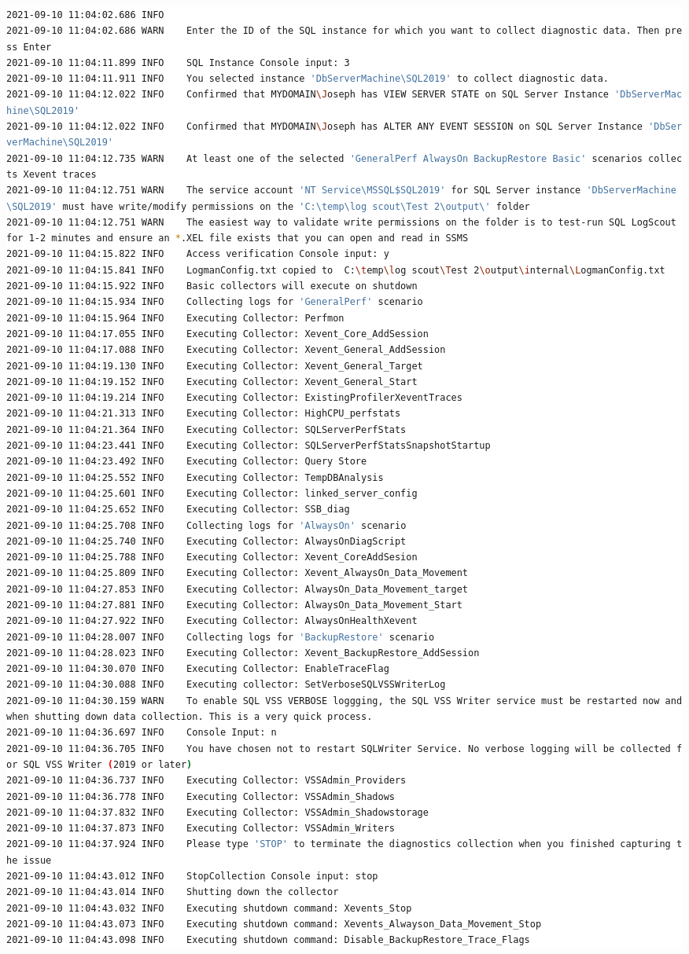 ```bash
2021-09-10 11:04:02.686	INFO	 
2021-09-10 11:04:02.686	WARN	Enter the ID of the SQL instance for which you want to collect diagnostic data. Then press Enter 
2021-09-10 11:04:11.899	INFO	SQL Instance Console input: 3 
2021-09-10 11:04:11.911	INFO	You selected instance 'DbServerMachine\SQL2019' to collect diagnostic data.  
2021-09-10 11:04:12.022	INFO	Confirmed that MYDOMAIN\Joseph has VIEW SERVER STATE on SQL Server Instance 'DbServerMachine\SQL2019' 
2021-09-10 11:04:12.022	INFO	Confirmed that MYDOMAIN\Joseph has ALTER ANY EVENT SESSION on SQL Server Instance 'DbServerMachine\SQL2019' 
2021-09-10 11:04:12.735	WARN	At least one of the selected 'GeneralPerf AlwaysOn BackupRestore Basic' scenarios collects Xevent traces 
2021-09-10 11:04:12.751	WARN	The service account 'NT Service\MSSQL$SQL2019' for SQL Server instance 'DbServerMachine\SQL2019' must have write/modify permissions on the 'C:\temp\log scout\Test 2\output\' folder 
2021-09-10 11:04:12.751	WARN	The easiest way to validate write permissions on the folder is to test-run SQL LogScout for 1-2 minutes and ensure an *.XEL file exists that you can open and read in SSMS 
2021-09-10 11:04:15.822	INFO	Access verification Console input: y 
2021-09-10 11:04:15.841	INFO	LogmanConfig.txt copied to  C:\temp\log scout\Test 2\output\internal\LogmanConfig.txt 
2021-09-10 11:04:15.922	INFO	Basic collectors will execute on shutdown 
2021-09-10 11:04:15.934	INFO	Collecting logs for 'GeneralPerf' scenario 
2021-09-10 11:04:15.964	INFO	Executing Collector: Perfmon 
2021-09-10 11:04:17.055	INFO	Executing Collector: Xevent_Core_AddSession 
2021-09-10 11:04:17.088	INFO	Executing Collector: Xevent_General_AddSession 
2021-09-10 11:04:19.130	INFO	Executing Collector: Xevent_General_Target 
2021-09-10 11:04:19.152	INFO	Executing Collector: Xevent_General_Start 
2021-09-10 11:04:19.214	INFO	Executing Collector: ExistingProfilerXeventTraces 
2021-09-10 11:04:21.313	INFO	Executing Collector: HighCPU_perfstats 
2021-09-10 11:04:21.364	INFO	Executing Collector: SQLServerPerfStats 
2021-09-10 11:04:23.441	INFO	Executing Collector: SQLServerPerfStatsSnapshotStartup 
2021-09-10 11:04:23.492	INFO	Executing Collector: Query Store 
2021-09-10 11:04:25.552	INFO	Executing Collector: TempDBAnalysis 
2021-09-10 11:04:25.601	INFO	Executing Collector: linked_server_config 
2021-09-10 11:04:25.652	INFO	Executing Collector: SSB_diag 
2021-09-10 11:04:25.708	INFO	Collecting logs for 'AlwaysOn' scenario 
2021-09-10 11:04:25.740	INFO	Executing Collector: AlwaysOnDiagScript 
2021-09-10 11:04:25.788	INFO	Executing Collector: Xevent_CoreAddSesion 
2021-09-10 11:04:25.809	INFO	Executing Collector: Xevent_AlwaysOn_Data_Movement 
2021-09-10 11:04:27.853	INFO	Executing Collector: AlwaysOn_Data_Movement_target 
2021-09-10 11:04:27.881	INFO	Executing Collector: AlwaysOn_Data_Movement_Start 
2021-09-10 11:04:27.922	INFO	Executing Collector: AlwaysOnHealthXevent 
2021-09-10 11:04:28.007	INFO	Collecting logs for 'BackupRestore' scenario 
2021-09-10 11:04:28.023	INFO	Executing Collector: Xevent_BackupRestore_AddSession 
2021-09-10 11:04:30.070	INFO	Executing Collector: EnableTraceFlag 
2021-09-10 11:04:30.088	INFO	Executing collector: SetVerboseSQLVSSWriterLog
2021-09-10 11:04:30.159	WARN	To enable SQL VSS VERBOSE loggging, the SQL VSS Writer service must be restarted now and when shutting down data collection. This is a very quick process.
2021-09-10 11:04:36.697	INFO	Console Input: n 
2021-09-10 11:04:36.705	INFO	You have chosen not to restart SQLWriter Service. No verbose logging will be collected for SQL VSS Writer (2019 or later)
2021-09-10 11:04:36.737	INFO	Executing Collector: VSSAdmin_Providers 
2021-09-10 11:04:36.778	INFO	Executing Collector: VSSAdmin_Shadows 
2021-09-10 11:04:37.832	INFO	Executing Collector: VSSAdmin_Shadowstorage 
2021-09-10 11:04:37.873	INFO	Executing Collector: VSSAdmin_Writers 
2021-09-10 11:04:37.924	INFO	Please type 'STOP' to terminate the diagnostics collection when you finished capturing the issue 
2021-09-10 11:04:43.012	INFO	StopCollection Console input: stop 
2021-09-10 11:04:43.014	INFO	Shutting down the collector 
2021-09-10 11:04:43.032	INFO	Executing shutdown command: Xevents_Stop 
2021-09-10 11:04:43.073	INFO	Executing shutdown command: Xevents_Alwayson_Data_Movement_Stop 
2021-09-10 11:04:43.098	INFO	Executing shutdown command: Disable_BackupRestore_Trace_Flags
```